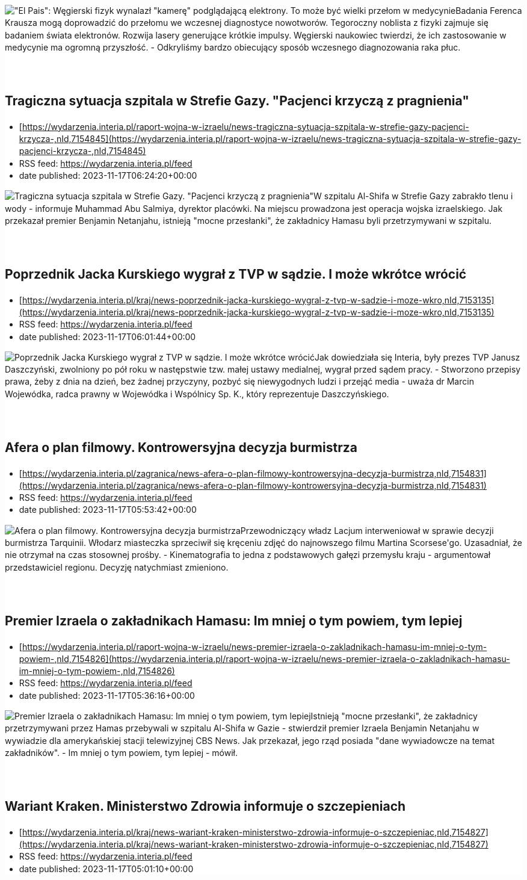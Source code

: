 <p><a href="https://wydarzenia.interia.pl/raport-media-zagraniczne/news-el-pais-wegierski-fizyk-wynalazl-kamere-podgladajaca-elektro,nId,7150642"><img align="left" alt="&quot;El Pais&quot;: Węgierski fizyk wynalazł &quot;kamerę&quot; podglądającą elektrony. To może być wielki przełom w medycynie" src="https://i.iplsc.com/el-pais-wegierski-fizyk-wynalazl-kamere-podgladajaca-elektro/000I0KENNRV7BXS7-C321.jpg" /></a>Badania Ferenca Krausza mogą doprowadzić do przełomu we wczesnej diagnostyce nowotworów. Tegoroczny noblista z fizyki zajmuje się badaniem świata elektronów. Rozwija lasery generujące krótkie impulsy. Węgierski naukowiec twierdzi, że ich zastosowanie w medycynie ma ogromną przyszłość. - Odkryliśmy bardzo obiecujący sposób wczesnego diagnozowania raka płuc.</p><br clear="all" />

## Tragiczna sytuacja szpitala w Strefie Gazy. "Pacjenci krzyczą z pragnienia"
 - [https://wydarzenia.interia.pl/raport-wojna-w-izraelu/news-tragiczna-sytuacja-szpitala-w-strefie-gazy-pacjenci-krzycza-,nId,7154845](https://wydarzenia.interia.pl/raport-wojna-w-izraelu/news-tragiczna-sytuacja-szpitala-w-strefie-gazy-pacjenci-krzycza-,nId,7154845)
 - RSS feed: https://wydarzenia.interia.pl/feed
 - date published: 2023-11-17T06:24:20+00:00

<p><a href="https://wydarzenia.interia.pl/raport-wojna-w-izraelu/news-tragiczna-sytuacja-szpitala-w-strefie-gazy-pacjenci-krzycza-,nId,7154845"><img align="left" alt="Tragiczna sytuacja szpitala w Strefie Gazy. &quot;Pacjenci krzyczą z pragnienia&quot;" src="https://i.iplsc.com/tragiczna-sytuacja-szpitala-w-strefie-gazy-pacjenci-krzycza/000I13OS41VC3GYH-C321.jpg" /></a>W szpitalu Al-Shifa w Strefie Gazy zabrakło tlenu i wody - informuje Muhammad Abu Salmiya, dyrektor placówki. Na miejscu prowadzona jest operacja wojska izraelskiego. Jak przekazał premier Benjamin Netanjahu, istnieją &quot;mocne przesłanki&quot;, że zakładnicy Hamasu byli przetrzymywani w szpitalu. </p><br clear="all" />

## Poprzednik Jacka Kurskiego wygrał z TVP w sądzie. I może wkrótce wrócić
 - [https://wydarzenia.interia.pl/kraj/news-poprzednik-jacka-kurskiego-wygral-z-tvp-w-sadzie-i-moze-wkro,nId,7153135](https://wydarzenia.interia.pl/kraj/news-poprzednik-jacka-kurskiego-wygral-z-tvp-w-sadzie-i-moze-wkro,nId,7153135)
 - RSS feed: https://wydarzenia.interia.pl/feed
 - date published: 2023-11-17T06:01:44+00:00

<p><a href="https://wydarzenia.interia.pl/kraj/news-poprzednik-jacka-kurskiego-wygral-z-tvp-w-sadzie-i-moze-wkro,nId,7153135"><img align="left" alt="Poprzednik Jacka Kurskiego wygrał z TVP w sądzie. I może wkrótce wrócić" src="https://i.iplsc.com/poprzednik-jacka-kurskiego-wygral-z-tvp-w-sadzie-i-moze-wkro/000I12LGYCT3XHNS-C321.jpg" /></a>Jak dowiedziała się Interia, były prezes TVP Janusz Daszczyński, zwolniony po pół roku w następstwie tzw. małej ustawy medialnej, wygrał przed sądem pracy. - Stworzono przepisy prawa, żeby z dnia na dzień, bez żadnej przyczyny, pozbyć się niewygodnych ludzi i przejąć media - uważa dr Marcin Wojewódka, radca prawny w Wojewódka i Wspólnicy Sp. K., który reprezentuje Daszczyńskiego.   </p><br clear="all" />

## Afera o plan filmowy. Kontrowersyjna decyzja burmistrza
 - [https://wydarzenia.interia.pl/zagranica/news-afera-o-plan-filmowy-kontrowersyjna-decyzja-burmistrza,nId,7154831](https://wydarzenia.interia.pl/zagranica/news-afera-o-plan-filmowy-kontrowersyjna-decyzja-burmistrza,nId,7154831)
 - RSS feed: https://wydarzenia.interia.pl/feed
 - date published: 2023-11-17T05:53:42+00:00

<p><a href="https://wydarzenia.interia.pl/zagranica/news-afera-o-plan-filmowy-kontrowersyjna-decyzja-burmistrza,nId,7154831"><img align="left" alt="Afera o plan filmowy. Kontrowersyjna decyzja burmistrza" src="https://i.iplsc.com/afera-o-plan-filmowy-kontrowersyjna-decyzja-burmistrza/000I13NOB016SI43-C321.jpg" /></a>Przewodniczący władz Lacjum interweniował w sprawie decyzji burmistrza Tarquinii. Włodarz miasteczka sprzeciwił się kręceniu zdjęć do najnowszego filmu Martina Scorsese'go. Uzasadniał, że nie otrzymał na czas stosownej prośby. - Kinematografia to jedna z podstawowych gałęzi przemysłu kraju - argumentował przedstawiciel regionu. Decyzję natychmiast zmieniono.</p><br clear="all" />

## Premier Izraela o zakładnikach Hamasu: Im mniej o tym powiem, tym lepiej
 - [https://wydarzenia.interia.pl/raport-wojna-w-izraelu/news-premier-izraela-o-zakladnikach-hamasu-im-mniej-o-tym-powiem-,nId,7154826](https://wydarzenia.interia.pl/raport-wojna-w-izraelu/news-premier-izraela-o-zakladnikach-hamasu-im-mniej-o-tym-powiem-,nId,7154826)
 - RSS feed: https://wydarzenia.interia.pl/feed
 - date published: 2023-11-17T05:36:16+00:00

<p><a href="https://wydarzenia.interia.pl/raport-wojna-w-izraelu/news-premier-izraela-o-zakladnikach-hamasu-im-mniej-o-tym-powiem-,nId,7154826"><img align="left" alt="Premier Izraela o zakładnikach Hamasu: Im mniej o tym powiem, tym lepiej" src="https://i.iplsc.com/premier-izraela-o-zakladnikach-hamasu-im-mniej-o-tym-powiem/000I13O3MTB3IC6U-C321.jpg" /></a>Istnieją &quot;mocne przesłanki&quot;, że zakładnicy przetrzymywani przez Hamas przebywali w szpitalu Al-Shifa w Gazie - stwierdził premier Izraela Benjamin Netanjahu w wywiadzie dla amerykańskiej stacji telewizyjnej CBS News. Jak przekazał, jego rząd posiada &quot;dane wywiadowcze na temat zakładników&quot;. - Im mniej o tym powiem, tym lepiej - mówił. </p><br clear="all" />

## Wariant Kraken. Ministerstwo Zdrowia informuje o szczepieniach
 - [https://wydarzenia.interia.pl/kraj/news-wariant-kraken-ministerstwo-zdrowia-informuje-o-szczepieniac,nId,7154827](https://wydarzenia.interia.pl/kraj/news-wariant-kraken-ministerstwo-zdrowia-informuje-o-szczepieniac,nId,7154827)
 - RSS feed: https://wydarzenia.interia.pl/feed
 - date published: 2023-11-17T05:01:10+00:00
